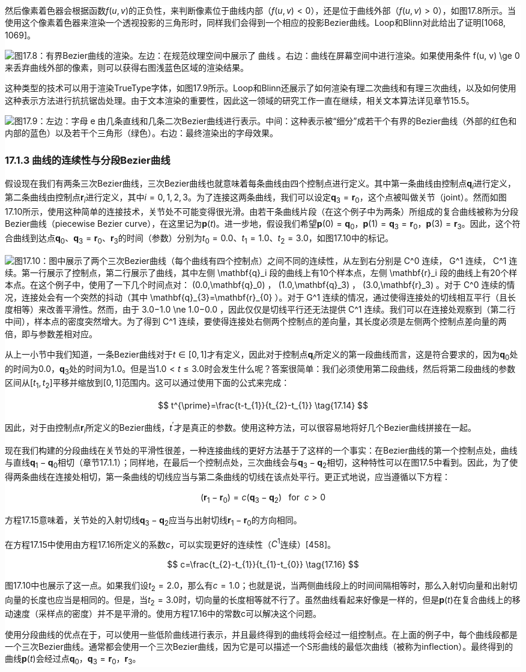 然后像素着色器会根据函数$f(u, v)$的正负性，来判断像素位于曲线内部（$f(u, v)<0$），还是位于曲线外部（$f(u, v)>0$），如图17.8所示。当使用这个像素着色器来渲染一个透视投影的三角形时，同样我们会得到一个相应的投影Bezier曲线。Loop和Blinn对此给出了证明\[1068, 1069]。

![图17.8：有界Bezier曲线的渲染。左边：在规范纹理空间中展示了 曲线 。右边：曲线在屏幕空间中进行渲染。如果使用条件 f(u, v) \ge 0 来丢弃曲线外部的像素，则可以获得右图浅蓝色区域的渲染结果。](202309090859881.png "图17.8：有界Bezier曲线的渲染。左边：在规范纹理空间中展示了 曲线 。右边：曲线在屏幕空间中进行渲染。如果使用条件 f(u, v) \ge 0 来丢弃曲线外部的像素，则可以获得右图浅蓝色区域的渲染结果。")

这种类型的技术可以用于渲染TrueType字体，如图17.9所示。Loop和Blinn还展示了如何渲染有理二次曲线和有理三次曲线，以及如何使用这种表示方法进行抗抗锯齿处理。由于文本渲染的重要性，因此这一领域的研究工作一直在继续，相关文本算法详见章节15.5。

![图17.9：左边：字母 e 由几条直线和几条二次Bezier曲线进行表示。中间：这种表示被“细分”成若干个有界的Bezier曲线（外部的红色和内部的蓝色）以及若干个三角形（绿色）。右边：最终渲染出的字母效果。](202309090901798.png "图17.9：左边：字母 e 由几条直线和几条二次Bezier曲线进行表示。中间：这种表示被“细分”成若干个有界的Bezier曲线（外部的红色和内部的蓝色）以及若干个三角形（绿色）。右边：最终渲染出的字母效果。")

### 17.1.3 曲线的连续性与分段Bezier曲线

假设现在我们有两条三次Bezier曲线，三次Bezier曲线也就意味着每条曲线由四个控制点进行定义。其中第一条曲线由控制点$\mathbf{q}_i$进行定义，第二条曲线由控制点$\mathbf{r}_i$进行定义，其中$i = 0,1,2,3$。为了连接这两条曲线，我们可以设定$\mathbf{q}_{3}=\mathbf{r}_{0}$，这个点被叫做关节（joint）。然而如图17.10所示，使用这种简单的连接技术，关节处不可能变得很光滑。由若干条曲线片段（在这个例子中为两条）所组成的复合曲线被称为分段Bezier曲线（piecewise Bezier curve），在这里记为$\mathbf{p}(t)$。进一步地，假设我们希望$\mathbf{p}(0)=\mathbf{q}_{0}$，$\mathbf{p}(1)=\mathbf{q}_{3}=\mathbf{r}_{0}$，$\mathbf{p}(3)=\mathbf{r}_{3}$。因此，这个符合曲线到达点$\mathbf{q}_0$、$\mathbf{q}_{3}=\mathbf{r}_{0}$、$\mathbf{r}_3$的时间（参数）分别为$t_0 = 0.0$、$t_1 = 1.0$、$t_2 = 3.0$，如图17.10中的标记。

![图17.10：图中展示了两个三次Bezier曲线（每个曲线有四个控制点）之间不同的连续性，从左到右分别是 C^0 连续， G^1 连续， C^1 连续。第一行展示了控制点，第二行展示了曲线，其中左侧 \mathbf{q}\_i 段的曲线上有10个样本点，左侧 \mathbf{r}\_i 段的曲线上有20个样本点。在这个例子中，使用了一下几个时间点对： (0.0,\mathbf{q}\_0) ， (1.0,\mathbf{q}\_3) ， (3.0,\mathbf{r}\_3) 。对于 C^0 连续的情况，连接处会有一个突然的抖动（其中 \mathbf{q}\_{3}=\mathbf{r}\_{0} ）。对于 G^1 连续的情况，通过使得连接处的切线相互平行（且长度相等）来改善平滑性。然而，由于 3.0−1.0 \ne 1.0−0.0 ，因此仅仅是切线平行还无法提供 C^1 连续。我们可以在连接处观察到（第二行中间），样本点的密度突然增大。为了得到 C^1 连续，要使得连接处右侧两个控制点的差向量，其长度必须是左侧两个控制点差向量的两倍，即与参数差相对应。](202309090928027.png "图17.10：图中展示了两个三次Bezier曲线（每个曲线有四个控制点）之间不同的连续性，从左到右分别是 C^0 连续， G^1 连续， C^1 连续。第一行展示了控制点，第二行展示了曲线，其中左侧 \mathbf{q}_i 段的曲线上有10个样本点，左侧 \mathbf{r}_i 段的曲线上有20个样本点。在这个例子中，使用了一下几个时间点对： (0.0,\mathbf{q}_0) ， (1.0,\mathbf{q}_3) ， (3.0,\mathbf{r}_3) 。对于 C^0 连续的情况，连接处会有一个突然的抖动（其中 \mathbf{q}_{3}=\mathbf{r}_{0} ）。对于 G^1 连续的情况，通过使得连接处的切线相互平行（且长度相等）来改善平滑性。然而，由于 3.0−1.0 \ne 1.0−0.0 ，因此仅仅是切线平行还无法提供 C^1 连续。我们可以在连接处观察到（第二行中间），样本点的密度突然增大。为了得到 C^1 连续，要使得连接处右侧两个控制点的差向量，其长度必须是左侧两个控制点差向量的两倍，即与参数差相对应。")

从上一小节中我们知道，一条Bezier曲线对于$t\in[0,1]$才有定义，因此对于控制点$\mathbf{q}_i$所定义的第一段曲线而言，这是符合要求的，因为$\mathbf{q}_0$处的时间为$0.0$，$\mathbf{q}_3$处的时间为$1.0$。但是当$1.0<t \le3.0$时会发生什么呢？答案很简单：我们必须使用第二段曲线，然后将第二段曲线的参数区间从$[t_1, t_2]$平移并缩放到$[0,1]$范围内。这可以通过使用下面的公式来完成：

$$
t^{\prime}=\frac{t-t_{1}}{t_{2}-t_{1}}
\tag{17.14} 
$$

因此，对于由控制点$\mathbf{r}_i$所定义的Bezier曲线，$t^{\prime}$才是真正的参数。使用这种方法，可以很容易地将好几个Bezier曲线拼接在一起。

现在我们构建的分段曲线在关节处的平滑性很差，一种连接曲线的更好方法基于了这样的一个事实：在Bezier曲线的第一个控制点处，曲线与直线$\mathbf{q}_{1}-\mathbf{q}_{0}$相切（章节17.1.1）；同样地，在最后一个控制点处，三次曲线会与$\mathbf{q}_{3}-\mathbf{q}_{2}$相切，这种特性可以在图17.5中看到。因此，为了使得两条曲线在连接处相切，第一条曲线的切线应当与第二条曲线的切线在该点处平行。更正式地说，应当遵循以下方程：

$$
\left(\mathbf{r}_{1}-\mathbf{r}_{0}\right)=c\left(\mathbf{q}_{3}-\mathbf{q}_{2}\right) \enspace \text{ for} \enspace c>0
\tag{17.15} 
$$

方程17.15意味着，关节处的入射切线$\mathbf{q}_{3}-\mathbf{q}_{2}$应当与出射切线$\mathbf{r}_{1}-\mathbf{r}_{0}$的方向相同。

在方程17.15中使用由方程17.16所定义的系数$c$，可以实现更好的连续性（$C^1$连续）\[458]。

$$
c=\frac{t_{2}-t_{1}}{t_{1}-t_{0}}
\tag{17.16} 
$$

图17.10中也展示了这一点。如果我们设$t_2 = 2.0$，那么有$c = 1.0$；也就是说，当两侧曲线段上的时间间隔相等时，那么入射切向量和出射切向量的长度也应当是相同的。但是，当$t_2 = 3.0$时，切向量的长度相等就不行了。虽然曲线看起来好像是一样的，但是$\mathbf{p}(t)$在复合曲线上的移动速度（采样点的密度）并不是平滑的。使用方程17.16中的常数c可以解决这个问题。

使用分段曲线的优点在于，可以使用一些低阶曲线进行表示，并且最终得到的曲线将会经过一组控制点。在上面的例子中，每个曲线段都是一个三次Bezier曲线。通常都会使用一个三次Bezier曲线，因为它是可以描述一个S形曲线的最低次曲线（被称为inflection）。最终得到的曲线$\mathbf{p}(t)$会经过点$\mathbf{q}_0$，$\mathbf{q}_{3}=\mathbf{r}_{0}$，$\mathbf{r}_3$。
